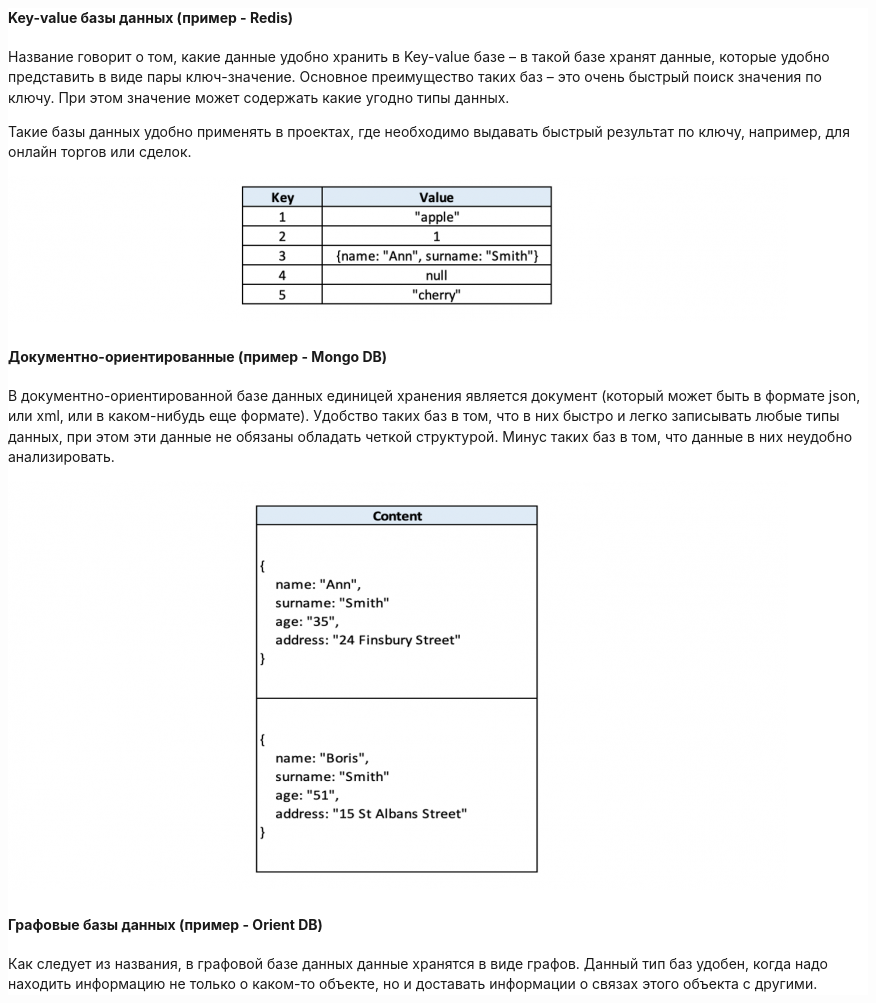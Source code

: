 #### **Key-value** базы данных (пример - Redis)

Название говорит о том, какие данные удобно хранить в Key-value базе – в такой базе хранят данные, которые удобно представить в виде пары ключ-значение. Основное преимущество таких баз – это очень быстрый поиск значения по ключу. При этом значение может содержать какие угодно типы данных. 

Такие базы данных удобно применять в проектах, где необходимо выдавать быстрый результат по ключу, например, для онлайн торгов или сделок.

![](../img/key_value.png)

#### **Документно-ориентированные** (пример - Mongo DB)

В документно-ориентированной базе данных единицей хранения является документ (который может быть в формате json, или xml, или в каком-нибудь еще формате). Удобство таких баз в том, что в них быстро и легко записывать любые типы данных, при этом эти данные не обязаны обладать четкой структурой. Минус таких баз в том, что данные в них неудобно анализировать. 

![](../img/doc_oriened.png)

#### **Графовые** базы данных (пример - Orient DB)

Как следует из названия, в графовой базе данных данные хранятся в виде графов. Данный тип баз удобен, когда надо находить информацию не только о каком-то объекте, но и доставать информации о связах этого объекта с другими. 
